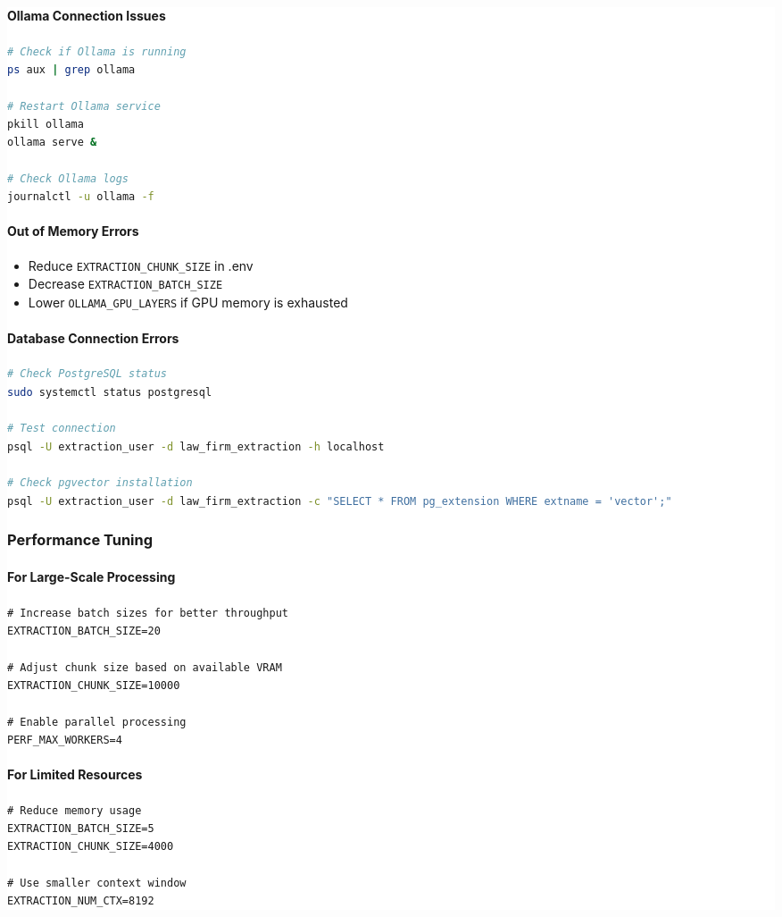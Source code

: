 #### Ollama Connection Issues
```bash
# Check if Ollama is running
ps aux | grep ollama

# Restart Ollama service
pkill ollama
ollama serve &

# Check Ollama logs
journalctl -u ollama -f
```

#### Out of Memory Errors
- Reduce `EXTRACTION_CHUNK_SIZE` in .env
- Decrease `EXTRACTION_BATCH_SIZE`
- Lower `OLLAMA_GPU_LAYERS` if GPU memory is exhausted

#### Database Connection Errors
```bash
# Check PostgreSQL status
sudo systemctl status postgresql

# Test connection
psql -U extraction_user -d law_firm_extraction -h localhost

# Check pgvector installation
psql -U extraction_user -d law_firm_extraction -c "SELECT * FROM pg_extension WHERE extname = 'vector';"
```

### Performance Tuning

#### For Large-Scale Processing
```env
# Increase batch sizes for better throughput
EXTRACTION_BATCH_SIZE=20

# Adjust chunk size based on available VRAM
EXTRACTION_CHUNK_SIZE=10000

# Enable parallel processing
PERF_MAX_WORKERS=4
```

#### For Limited Resources
```env
# Reduce memory usage
EXTRACTION_BATCH_SIZE=5
EXTRACTION_CHUNK_SIZE=4000

# Use smaller context window
EXTRACTION_NUM_CTX=8192
```
